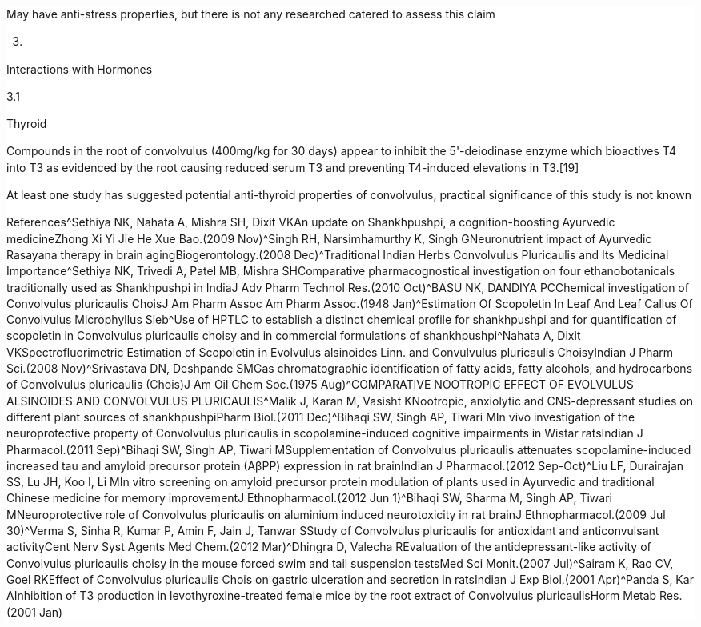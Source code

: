 
May have anti\-stress properties, but there is not any researched catered to assess this claim


3.

Interactions with Hormones

3.1

Thyroid

Compounds in the root of convolvulus (400mg/kg for 30 days) appear to inhibit the 5'\-deiodinase enzyme which bioactives T4 into T3 as evidenced by the root causing reduced serum T3 and preventing T4\-induced elevations in T3\.\[19]


At least one study has suggested potential anti\-thyroid properties of convolvulus, practical significance of this study is not known


References^Sethiya NK, Nahata A, Mishra SH, Dixit VKAn update on Shankhpushpi, a cognition\-boosting Ayurvedic medicineZhong Xi Yi Jie He Xue Bao.(2009 Nov)^Singh RH, Narsimhamurthy K, Singh GNeuronutrient impact of Ayurvedic Rasayana therapy in brain agingBiogerontology.(2008 Dec)^Traditional Indian Herbs Convolvulus Pluricaulis and Its Medicinal Importance^Sethiya NK, Trivedi A, Patel MB, Mishra SHComparative pharmacognostical investigation on four ethanobotanicals traditionally used as Shankhpushpi in IndiaJ Adv Pharm Technol Res.(2010 Oct)^BASU NK, DANDIYA PCChemical investigation of Convolvulus pluricaulis ChoisJ Am Pharm Assoc Am Pharm Assoc.(1948 Jan)^Estimation Of Scopoletin In Leaf And Leaf Callus Of Convolvulus Microphyllus Sieb^Use of HPTLC to establish a distinct chemical profile for shankhpushpi and for quantification of scopoletin in Convolvulus pluricaulis choisy and in commercial formulations of shankhpushpi^Nahata A, Dixit VKSpectrofluorimetric Estimation of Scopoletin in Evolvulus alsinoides Linn. and Convulvulus pluricaulis ChoisyIndian J Pharm Sci.(2008 Nov)^Srivastava DN, Deshpande SMGas chromatographic identification of fatty acids, fatty alcohols, and hydrocarbons of Convolvulus pluricaulis (Chois)J Am Oil Chem Soc.(1975 Aug)^COMPARATIVE NOOTROPIC EFFECT OF EVOLVULUS ALSINOIDES AND CONVOLVULUS PLURICAULIS^Malik J, Karan M, Vasisht KNootropic, anxiolytic and CNS\-depressant studies on different plant sources of shankhpushpiPharm Biol.(2011 Dec)^Bihaqi SW, Singh AP, Tiwari MIn vivo investigation of the neuroprotective property of Convolvulus pluricaulis in scopolamine\-induced cognitive impairments in Wistar ratsIndian J Pharmacol.(2011 Sep)^Bihaqi SW, Singh AP, Tiwari MSupplementation of Convolvulus pluricaulis attenuates scopolamine\-induced increased tau and amyloid precursor protein (AβPP) expression in rat brainIndian J Pharmacol.(2012 Sep\-Oct)^Liu LF, Durairajan SS, Lu JH, Koo I, Li MIn vitro screening on amyloid precursor protein modulation of plants used in Ayurvedic and traditional Chinese medicine for memory improvementJ Ethnopharmacol.(2012 Jun 1)^Bihaqi SW, Sharma M, Singh AP, Tiwari MNeuroprotective role of Convolvulus pluricaulis on aluminium induced neurotoxicity in rat brainJ Ethnopharmacol.(2009 Jul 30)^Verma S, Sinha R, Kumar P, Amin F, Jain J, Tanwar SStudy of Convolvulus pluricaulis for antioxidant and anticonvulsant activityCent Nerv Syst Agents Med Chem.(2012 Mar)^Dhingra D, Valecha REvaluation of the antidepressant\-like activity of Convolvulus pluricaulis choisy in the mouse forced swim and tail suspension testsMed Sci Monit.(2007 Jul)^Sairam K, Rao CV, Goel RKEffect of Convolvulus pluricaulis Chois on gastric ulceration and secretion in ratsIndian J Exp Biol.(2001 Apr)^Panda S, Kar AInhibition of T3 production in levothyroxine\-treated female mice by the root extract of Convolvulus pluricaulisHorm Metab Res.(2001 Jan)